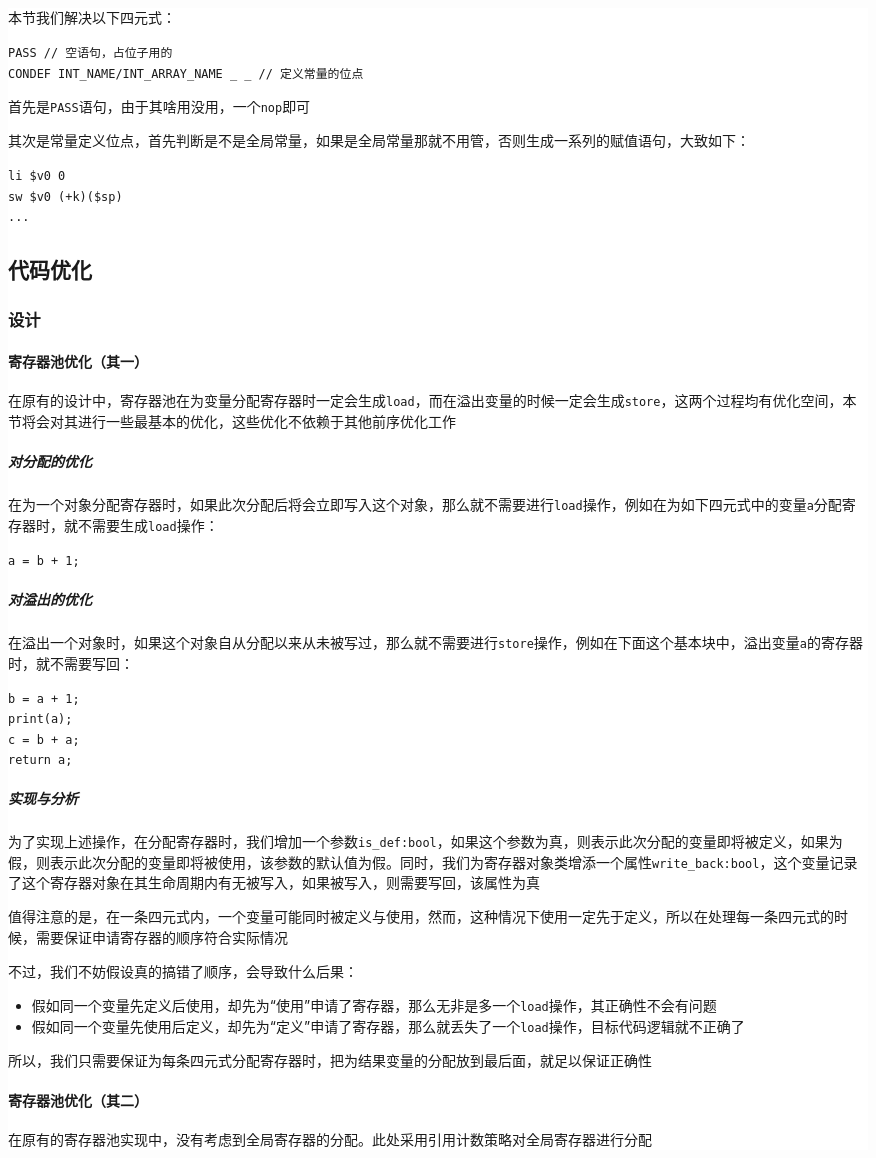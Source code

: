本节我们解决以下四元式：
```
PASS // 空语句，占位子用的
CONDEF INT_NAME/INT_ARRAY_NAME _ _ // 定义常量的位点
```

首先是`PASS`语句，由于其啥用没用，一个`nop`即可

其次是常量定义位点，首先判断是不是全局常量，如果是全局常量那就不用管，否则生成一系列的赋值语句，大致如下：
```
li $v0 0
sw $v0 (+k)($sp)
...
```

## 代码优化

### 设计

#### 寄存器池优化（其一）

在原有的设计中，寄存器池在为变量分配寄存器时一定会生成`load`，而在溢出变量的时候一定会生成`store`，这两个过程均有优化空间，本节将会对其进行一些最基本的优化，这些优化不依赖于其他前序优化工作

##### 对分配的优化

在为一个对象分配寄存器时，如果此次分配后将会立即写入这个对象，那么就不需要进行`load`操作，例如在为如下四元式中的变量`a`分配寄存器时，就不需要生成`load`操作：
```
a = b + 1;
```

##### 对溢出的优化

在溢出一个对象时，如果这个对象自从分配以来从未被写过，那么就不需要进行`store`操作，例如在下面这个基本块中，溢出变量`a`的寄存器时，就不需要写回：
```
b = a + 1;
print(a);
c = b + a;
return a;
```

##### 实现与分析

为了实现上述操作，在分配寄存器时，我们增加一个参数`is_def:bool`，如果这个参数为真，则表示此次分配的变量即将被定义，如果为假，则表示此次分配的变量即将被使用，该参数的默认值为假。同时，我们为寄存器对象类增添一个属性`write_back:bool`，这个变量记录了这个寄存器对象在其生命周期内有无被写入，如果被写入，则需要写回，该属性为真

值得注意的是，在一条四元式内，一个变量可能同时被定义与使用，然而，这种情况下使用一定先于定义，所以在处理每一条四元式的时候，需要保证申请寄存器的顺序符合实际情况

不过，我们不妨假设真的搞错了顺序，会导致什么后果：
* 假如同一个变量先定义后使用，却先为“使用”申请了寄存器，那么无非是多一个`load`操作，其正确性不会有问题
* 假如同一个变量先使用后定义，却先为“定义”申请了寄存器，那么就丢失了一个`load`操作，目标代码逻辑就不正确了

所以，我们只需要保证为每条四元式分配寄存器时，把为结果变量的分配放到最后面，就足以保证正确性

#### 寄存器池优化（其二）

在原有的寄存器池实现中，没有考虑到全局寄存器的分配。此处采用引用计数策略对全局寄存器进行分配
